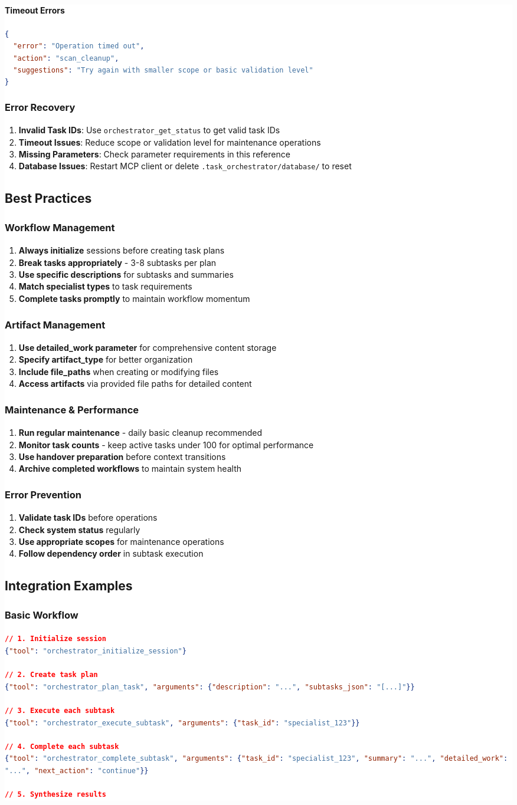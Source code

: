 #### Timeout Errors
```json
{
  "error": "Operation timed out",
  "action": "scan_cleanup", 
  "suggestions": "Try again with smaller scope or basic validation level"
}
```

### Error Recovery

1. **Invalid Task IDs**: Use `orchestrator_get_status` to get valid task IDs
2. **Timeout Issues**: Reduce scope or validation level for maintenance operations
3. **Missing Parameters**: Check parameter requirements in this reference
4. **Database Issues**: Restart MCP client or delete `.task_orchestrator/database/` to reset

## Best Practices

### Workflow Management
1. **Always initialize** sessions before creating task plans
2. **Break tasks appropriately** - 3-8 subtasks per plan
3. **Use specific descriptions** for subtasks and summaries
4. **Match specialist types** to task requirements
5. **Complete tasks promptly** to maintain workflow momentum

### Artifact Management
1. **Use detailed_work parameter** for comprehensive content storage
2. **Specify artifact_type** for better organization
3. **Include file_paths** when creating or modifying files
4. **Access artifacts** via provided file paths for detailed content

### Maintenance & Performance
1. **Run regular maintenance** - daily basic cleanup recommended
2. **Monitor task counts** - keep active tasks under 100 for optimal performance
3. **Use handover preparation** before context transitions
4. **Archive completed workflows** to maintain system health

### Error Prevention
1. **Validate task IDs** before operations
2. **Check system status** regularly
3. **Use appropriate scopes** for maintenance operations
4. **Follow dependency order** in subtask execution

## Integration Examples

### Basic Workflow
```json
// 1. Initialize session
{"tool": "orchestrator_initialize_session"}

// 2. Create task plan
{"tool": "orchestrator_plan_task", "arguments": {"description": "...", "subtasks_json": "[...]"}}

// 3. Execute each subtask
{"tool": "orchestrator_execute_subtask", "arguments": {"task_id": "specialist_123"}}

// 4. Complete each subtask  
{"tool": "orchestrator_complete_subtask", "arguments": {"task_id": "specialist_123", "summary": "...", "detailed_work": "...", "next_action": "continue"}}

// 5. Synthesize results
```